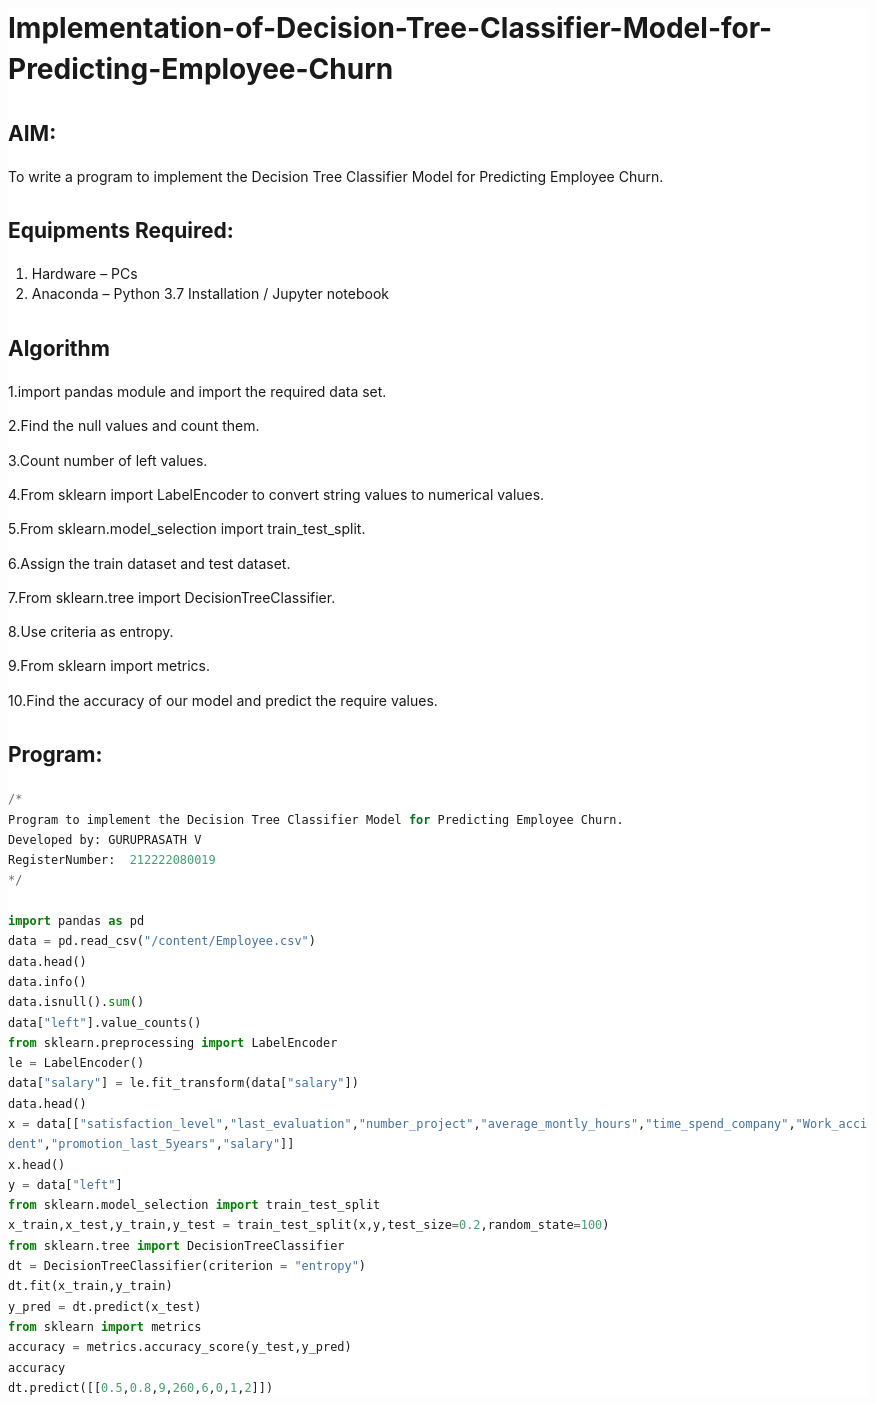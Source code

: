 # Implementation-of-Decision-Tree-Classifier-Model-for-Predicting-Employee-Churn

## AIM:
To write a program to implement the Decision Tree Classifier Model for Predicting Employee Churn.

## Equipments Required:
1. Hardware – PCs
2. Anaconda – Python 3.7 Installation / Jupyter notebook

## Algorithm
1.import pandas module and import the required data set.

2.Find the null values and count them.

3.Count number of left values.

4.From sklearn import LabelEncoder to convert string values to numerical values.

5.From sklearn.model_selection import train_test_split.

6.Assign the train dataset and test dataset.

7.From sklearn.tree import DecisionTreeClassifier.

8.Use criteria as entropy.

9.From sklearn import metrics.

10.Find the accuracy of our model and predict the require values.
## Program:
```python
/*
Program to implement the Decision Tree Classifier Model for Predicting Employee Churn.
Developed by: GURUPRASATH V
RegisterNumber:  212222080019
*/

import pandas as pd
data = pd.read_csv("/content/Employee.csv")
data.head()
data.info()
data.isnull().sum()
data["left"].value_counts()
from sklearn.preprocessing import LabelEncoder
le = LabelEncoder()
data["salary"] = le.fit_transform(data["salary"])
data.head()
x = data[["satisfaction_level","last_evaluation","number_project","average_montly_hours","time_spend_company","Work_accident","promotion_last_5years","salary"]]
x.head()
y = data["left"]
from sklearn.model_selection import train_test_split
x_train,x_test,y_train,y_test = train_test_split(x,y,test_size=0.2,random_state=100)
from sklearn.tree import DecisionTreeClassifier
dt = DecisionTreeClassifier(criterion = "entropy")
dt.fit(x_train,y_train)
y_pred = dt.predict(x_test)
from sklearn import metrics
accuracy = metrics.accuracy_score(y_test,y_pred)
accuracy
dt.predict([[0.5,0.8,9,260,6,0,1,2]])

```
